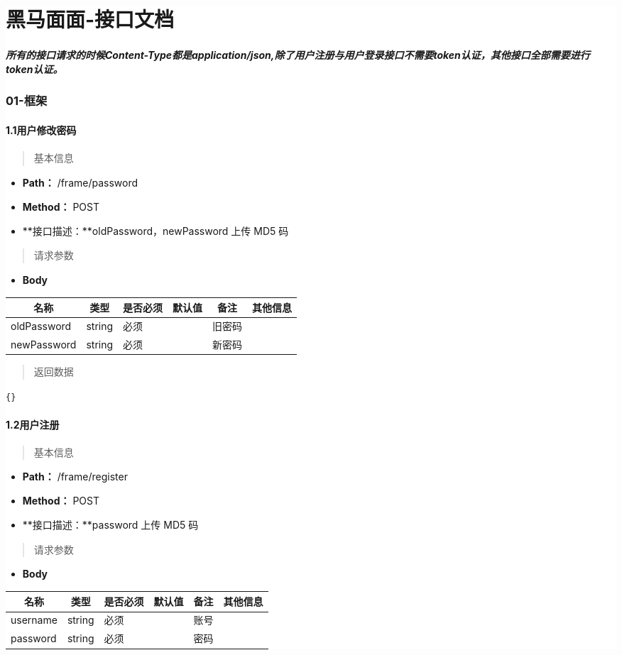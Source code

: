  <h1 class="curproject-name"> 黑马面面-接口文档</h1>

***所有的接口请求的时候Content-Type都是application/json,除了用户注册与用户登录接口不需要token认证，其他接口全部需要进行token认证。***

### 01-框架

#### 1.1用户修改密码

>  基本信息

- **Path：** /frame/password

- **Method：** POST

- **接口描述：**oldPassword，newPassword 上传 MD5 码

>  请求参数

- **Body**

<table>
  <thead class="ant-table-thead">
    <tr>
      <th key=name>名称</th><th key=type>类型</th><th key=required>是否必须</th><th key=default>默认值</th><th key=desc>备注</th><th key=sub>其他信息</th>
    </tr>
  </thead><tbody className="ant-table-tbody"><tr key=0-0><td key=0><span style="padding-left: 0px"><span style="color: #8c8a8a"></span> oldPassword</span></td><td key=1><span>string</span></td><td key=2>必须</td><td key=3></td><td key=4><span>旧密码</span></td><td key=5></td></tr><tr key=0-1><td key=0><span style="padding-left: 0px"><span style="color: #8c8a8a"></span> newPassword</span></td><td key=1><span>string</span></td><td key=2>必须</td><td key=3></td><td key=4><span>新密码</span></td><td key=5></td></tr>
               </tbody>
              </table>

>  返回数据

```javascript
{}
```



#### 1.2用户注册

>  基本信息

- **Path：** /frame/register

- **Method：** POST

- **接口描述：**password 上传 MD5 码

>  请求参数
- **Body**

<table>
  <thead class="ant-table-thead">
    <tr>
      <th key=name>名称</th><th key=type>类型</th><th key=required>是否必须</th><th key=default>默认值</th><th key=desc>备注</th><th key=sub>其他信息</th>
    </tr>
  </thead><tbody className="ant-table-tbody"><tr key=0-0><td key=0><span style="padding-left: 0px"><span style="color: #8c8a8a"></span> username</span></td><td key=1><span>string</span></td><td key=2>必须</td><td key=3></td><td key=4><span>账号</span></td><td key=5></td></tr><tr key=0-1><td key=0><span style="padding-left: 0px"><span style="color: #8c8a8a"></span> password</span></td><td key=1><span>string</span></td><td key=2>必须</td><td key=3></td><td key=4><span>密码</span></td><td key=5></td></tr>
               </tbody>
              </table>
